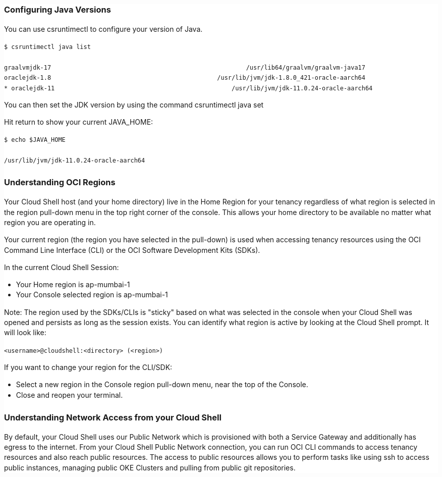 
### Configuring Java Versions

You can use csruntimectl to configure your version of Java.

```
$ csruntimectl java list

graalvmjdk-17                                                      /usr/lib64/graalvm/graalvm-java17
oraclejdk-1.8                                              /usr/lib/jvm/jdk-1.8.0_421-oracle-aarch64
* oraclejdk-11                                                 /usr/lib/jvm/jdk-11.0.24-oracle-aarch64
```

You can then set the JDK version by using the command csruntimectl java set <version from above>

Hit return to show your current JAVA_HOME: 
```
$ echo $JAVA_HOME

/usr/lib/jvm/jdk-11.0.24-oracle-aarch64
```
### Understanding OCI Regions

Your Cloud Shell host (and your home directory) live in the Home Region for your tenancy regardless of what region is selected in the region pull-down menu in the top right corner of the console. This allows your home directory to be
available no matter what region you are operating in.

Your current region (the region you have selected in the pull-down) is used when accessing tenancy resources using the OCI Command Line Interface (CLI) or the OCI Software Development Kits (SDKs).

In the current Cloud Shell Session:

*  Your Home region is ap-mumbai-1
*  Your Console selected region is ap-mumbai-1


Note: The region used by the SDKs/CLIs is "sticky" based on what was selected in the console when your Cloud Shell was opened and persists as long as the session exists. You can identify what region is active by looking at the Cloud
Shell prompt. It will look like:

    <username>@cloudshell:<directory> (<region>)

If you want to change your region for the CLI/SDK:

*  Select a new region in the Console region pull-down menu, near the top of the Console.
*  Close and reopen your terminal.
	
### Understanding Network Access from your Cloud Shell

By default, your Cloud Shell uses our Public Network which is provisioned with both a Service Gateway and additionally has egress to the internet. From your Cloud Shell Public Network connection, you can run OCI CLI commands to 
access tenancy resources and also reach public resources. The access to public resources allows you to perform tasks like using ssh to access public instances, managing public OKE Clusters and pulling from public git repositories.
